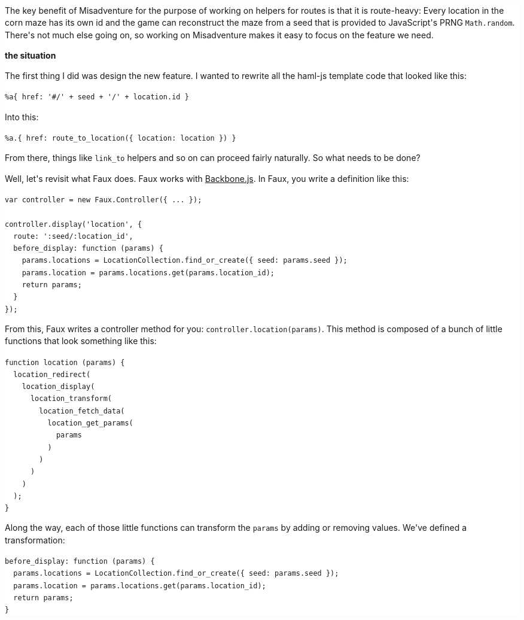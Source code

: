 The key benefit of Misadventure for the purpose of working on helpers for routes is that it is route-heavy: Every location in the corn maze has its own id and the game can reconstruct the maze from a seed that is provided to JavaScript's PRNG `Math.random`. There's not much else going on, so working on Misadventure makes it easy to focus on the feature we need.

**the situation**

The first thing I did was design the new feature. I wanted to rewrite all the haml-js template code that looked like this:

    %a{ href: '#/' + seed + '/' + location.id }
    
Into this:

    %a.{ href: route_to_location({ location: location }) }
    
From there, things like `link_to` helpers and so on can proceed fairly naturally. So what needs to be done?

Well, let's revisit what Faux does. Faux works with [Backbone.js][b]. In Faux, you write a definition like this:

    var controller = new Faux.Controller({ ... });

    controller.display('location', {
      route: ':seed/:location_id',
      before_display: function (params) { 
        params.locations = LocationCollection.find_or_create({ seed: params.seed });
        params.location = params.locations.get(params.location_id);
        return params;
      }
    });

From this, Faux writes a controller method for you: `controller.location(params)`. This method is composed of a bunch of little functions that look something like this:

    function location (params) {
      location_redirect(
        location_display(
          location_transform(
            location_fetch_data(
              location_get_params(
                params
              )
            )
          )
        )
      );
    }

Along the way, each of those little functions can transform the `params` by adding or removing values. We've defined a transformation:

    before_display: function (params) { 
      params.locations = LocationCollection.find_or_create({ seed: params.seed });
      params.location = params.locations.get(params.location_id);
      return params;
    }


[q]: http://weblog.raganwald.com/2006/06/my-favourite-interview-question.html
[ww]: http://weblog.raganwald.com/2007/03/why-why-functional-programming-matters.html
[f]: https://github.com/unspace/faux
[jg]: https://github.com/jamiebikies
[b]: http://documentcloud.github.com/backbone/
[pnp]: http://www.joeydevilla.com/2003/04/07/what-happened-to-me-and-the-new-girl-or-the-girl-who-cried-webmaster/ "What happened to me and the new girl (or: 'The girl who cried Webmaster')"
[gg]: https://www.youtube.com/watch?v=V94H7K_nu5A "Graham Kerr and Johnny Carson"
[o]: https://secure.wikimedia.org/wiktionary/en/wiki/osterducken
[m]: https://github.com/raganwald/misadventure
[a]: http://www.digitalhumanities.org/dhq/vol/001/2/000009/000009.html
[twist]: http://mypressi.com/ "MyPressi Twist"
[play]: http://raganwald.github.com/misadventure/